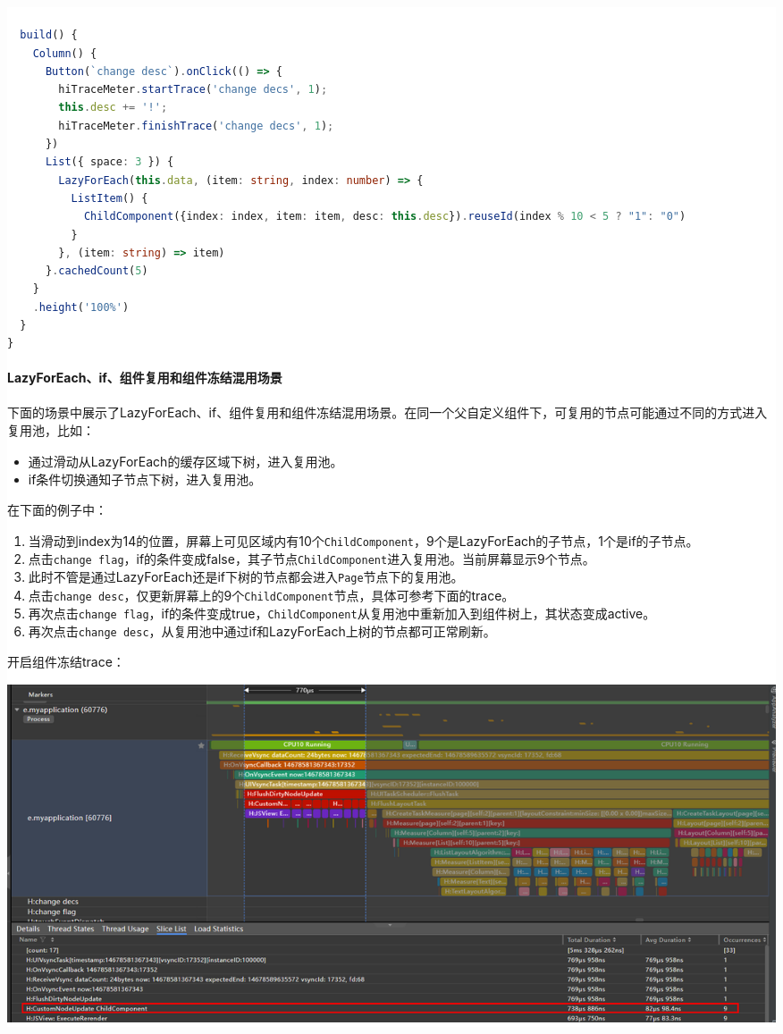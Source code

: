 ```ts

  build() {
    Column() {
      Button(`change desc`).onClick(() => {
        hiTraceMeter.startTrace('change decs', 1);
        this.desc += '!';
        hiTraceMeter.finishTrace('change decs', 1);
      })
      List({ space: 3 }) {
        LazyForEach(this.data, (item: string, index: number) => {
          ListItem() {
            ChildComponent({index: index, item: item, desc: this.desc}).reuseId(index % 10 < 5 ? "1": "0")
          }
        }, (item: string) => item)
      }.cachedCount(5)
    }
    .height('100%')
  }
}
```
#### LazyForEach、if、组件复用和组件冻结混用场景

下面的场景中展示了LazyForEach、if、组件复用和组件冻结混用场景。在同一个父自定义组件下，可复用的节点可能通过不同的方式进入复用池，比如：
- 通过滑动从LazyForEach的缓存区域下树，进入复用池。
- if条件切换通知子节点下树，进入复用池。

在下面的例子中：
1. 当滑动到index为14的位置，屏幕上可见区域内有10个`ChildComponent`，9个是LazyForEach的子节点，1个是if的子节点。
2. 点击`change flag`，if的条件变成false，其子节点`ChildComponent`进入复用池。当前屏幕显示9个节点。
3. 此时不管是通过LazyForEach还是if下树的节点都会进入`Page`节点下的复用池。
4. 点击`change desc`，仅更新屏幕上的9个`ChildComponent`节点，具体可参考下面的trace。
5. 再次点击`change flag`，if的条件变成true，`ChildComponent`从复用池中重新加入到组件树上，其状态变成active。
6. 再次点击`change desc`，从复用池中通过if和LazyForEach上树的节点都可正常刷新。

开启组件冻结trace：

![traceWithFreezeLazyForeachAndIf](./figures/traceWithFreezeLazyForeachAndIf.png)
